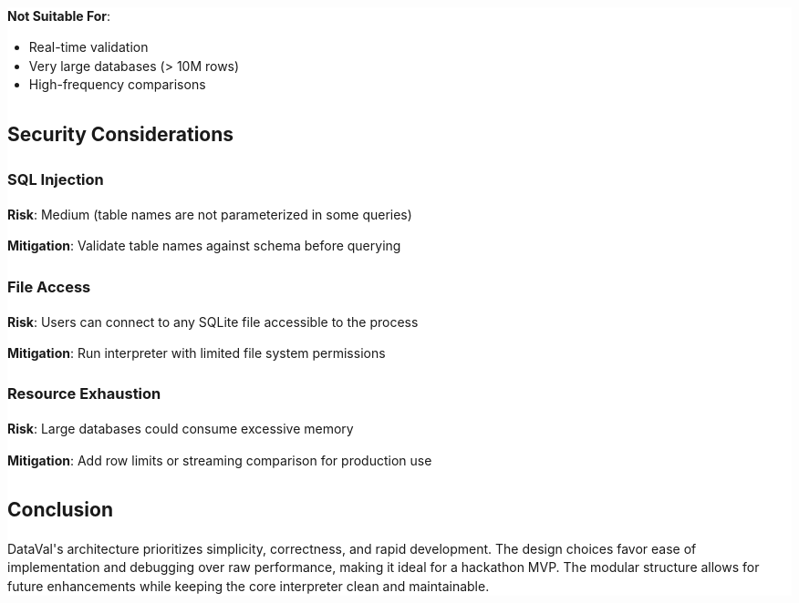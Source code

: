 **Not Suitable For**:
- Real-time validation
- Very large databases (> 10M rows)
- High-frequency comparisons

## Security Considerations

### SQL Injection

**Risk**: Medium (table names are not parameterized in some queries)

**Mitigation**: Validate table names against schema before querying

### File Access

**Risk**: Users can connect to any SQLite file accessible to the process

**Mitigation**: Run interpreter with limited file system permissions

### Resource Exhaustion

**Risk**: Large databases could consume excessive memory

**Mitigation**: Add row limits or streaming comparison for production use

## Conclusion

DataVal's architecture prioritizes simplicity, correctness, and rapid development. The design choices favor ease of implementation and debugging over raw performance, making it ideal for a hackathon MVP. The modular structure allows for future enhancements while keeping the core interpreter clean and maintainable.


